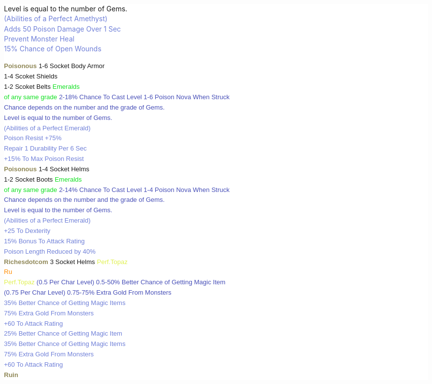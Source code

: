 Level is equal to the number of Gems.<br>
</font><font color="7080D8">
(Abilities of a Perfect Amethyst)<br>
Adds 50 Poison Damage Over 1 Sec<br>Prevent Monster Heal<br>15% Chance of Open Wounds<br>
</font></font></td>
</tr>
<tr>
<td align="center" bgcolor="#202020"><font face="arial,helvetica" size="-1">
<font color="#908858"><b>Poisonous</b></font></font></td>
<td align="center" bgcolor="#202020"><font face="arial,helvetica" size="-1">
1-6 Socket Body Armor<br>1-4 Scoket Shields<br>1-2 Scoket Belts</font></td>
<td align="center" bgcolor="#202020"><font face="arial,helvetica" size="-1">
<font color="#10E020">Emeralds<br>of any same grade</font></font></td>
<td align="center" bgcolor="#202020"><font face="arial,helvetica" size="-1">
<font color="4850B8">
2-18% Chance To Cast Level 1-6 Poison Nova When Struck<br>
Chance depends on the number and the grade of Gems.<br>
Level is equal to the number of Gems.<br>
</font><font color="7080D8">
(Abilities of a Perfect Emerald)<br>
Poison Resist +75%<br>Repair 1 Durability Per 6 Sec<br>+15% To Max Poison Resist <br>
</font></font></td>
</tr>
<tr>
<td align="center" bgcolor="#101010"><font face="arial,helvetica" size="-1">
<font color="#908858"><b>Poisonous</b></font></font></td>
<td align="center" bgcolor="#101010"><font face="arial,helvetica" size="-1">
1-4 Socket Helms<br>1-2 Socket Boots</font></td>
<td align="center" bgcolor="#101010"><font face="arial,helvetica" size="-1">
<font color="#10E020">Emeralds<br>of any same grade</font></font></td>
<td align="center" bgcolor="#101010"><font face="arial,helvetica" size="-1">
<font color="4850B8">
2-14% Chance To Cast Level 1-4 Poison Nova When Struck<br>
Chance depends on the number and the grade of Gems.<br>
Level is equal to the number of Gems.<br>
</font><font color="7080D8">
(Abilities of a Perfect Emerald)<br>
+25 To Dexterity<br>15% Bonus To Attack Rating<br>Poison Length Reduced by 40%<br>
</font></font></td>
</tr>
<tr>
<td align="center" bgcolor="#202020"><font face="arial,helvetica" size="-1">
<font color="#908858"><b>Richesdotcom</b></font></font></td>
<td align="center" bgcolor="#202020"><font face="arial,helvetica" size="-1">
3 Socket Helms</font></td>
<td align="center" bgcolor="#202020"><font face="arial,helvetica" size="-1">
<font color="#E0F050">Perf.Topaz</font><br>
<font color="#FF8C00">Ru</font><br>
<font color="#E0F050">Perf.Topaz</font></font></td>
<td align="center" bgcolor="#202020"><font face="arial,helvetica" size="-1">
<font color="4850B8">
(0.5 Per Char Level) 0.5-50% Better Chance of Getting Magic Item<br>
(0.75 Per Char Level) 0.75-75% Extra Gold From Monsters<br>
</font><font color="7080D8">
35% Better Chance of Getting Magic Items<br>75% Extra Gold From Monsters<br>+60 To Attack Rating<br>
25% Better Chance of Getting Magic Item<br>
35% Better Chance of Getting Magic Items<br>75% Extra Gold From Monsters<br>+60 To Attack Rating<br>
</font></font></td>
</tr>
<tr>
<td align="center" bgcolor="#101010"><font face="arial,helvetica" size="-1">
<font color="#908858"><b>Ruin</b></font></font></td>
